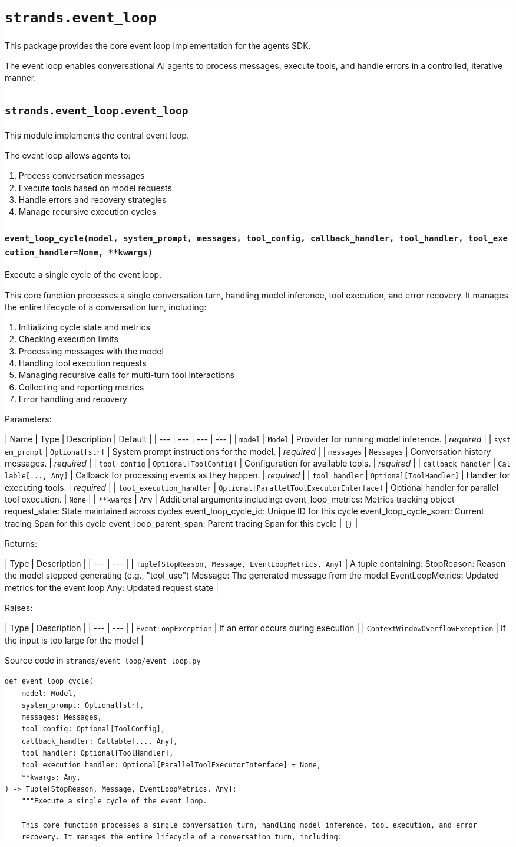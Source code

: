 # `strands.event_loop`

This package provides the core event loop implementation for the agents SDK.

The event loop enables conversational AI agents to process messages, execute tools, and handle errors in a controlled, iterative manner.

## `strands.event_loop.event_loop`

This module implements the central event loop.

The event loop allows agents to:

1. Process conversation messages
1. Execute tools based on model requests
1. Handle errors and recovery strategies
1. Manage recursive execution cycles

### `event_loop_cycle(model, system_prompt, messages, tool_config, callback_handler, tool_handler, tool_execution_handler=None, **kwargs)`

Execute a single cycle of the event loop.

This core function processes a single conversation turn, handling model inference, tool execution, and error recovery. It manages the entire lifecycle of a conversation turn, including:

1. Initializing cycle state and metrics
1. Checking execution limits
1. Processing messages with the model
1. Handling tool execution requests
1. Managing recursive calls for multi-turn tool interactions
1. Collecting and reporting metrics
1. Error handling and recovery

Parameters:

| Name | Type | Description | Default | | --- | --- | --- | --- | | `model` | `Model` | Provider for running model inference. | *required* | | `system_prompt` | `Optional[str]` | System prompt instructions for the model. | *required* | | `messages` | `Messages` | Conversation history messages. | *required* | | `tool_config` | `Optional[ToolConfig]` | Configuration for available tools. | *required* | | `callback_handler` | `Callable[..., Any]` | Callback for processing events as they happen. | *required* | | `tool_handler` | `Optional[ToolHandler]` | Handler for executing tools. | *required* | | `tool_execution_handler` | `Optional[ParallelToolExecutorInterface]` | Optional handler for parallel tool execution. | `None` | | `**kwargs` | `Any` | Additional arguments including: event_loop_metrics: Metrics tracking object request_state: State maintained across cycles event_loop_cycle_id: Unique ID for this cycle event_loop_cycle_span: Current tracing Span for this cycle event_loop_parent_span: Parent tracing Span for this cycle | `{}` |

Returns:

| Type | Description | | --- | --- | | `Tuple[StopReason, Message, EventLoopMetrics, Any]` | A tuple containing: StopReason: Reason the model stopped generating (e.g., "tool_use") Message: The generated message from the model EventLoopMetrics: Updated metrics for the event loop Any: Updated request state |

Raises:

| Type | Description | | --- | --- | | `EventLoopException` | If an error occurs during execution | | `ContextWindowOverflowException` | If the input is too large for the model |

Source code in `strands/event_loop/event_loop.py`

```
def event_loop_cycle(
    model: Model,
    system_prompt: Optional[str],
    messages: Messages,
    tool_config: Optional[ToolConfig],
    callback_handler: Callable[..., Any],
    tool_handler: Optional[ToolHandler],
    tool_execution_handler: Optional[ParallelToolExecutorInterface] = None,
    **kwargs: Any,
) -> Tuple[StopReason, Message, EventLoopMetrics, Any]:
    """Execute a single cycle of the event loop.

    This core function processes a single conversation turn, handling model inference, tool execution, and error
    recovery. It manages the entire lifecycle of a conversation turn, including:

```